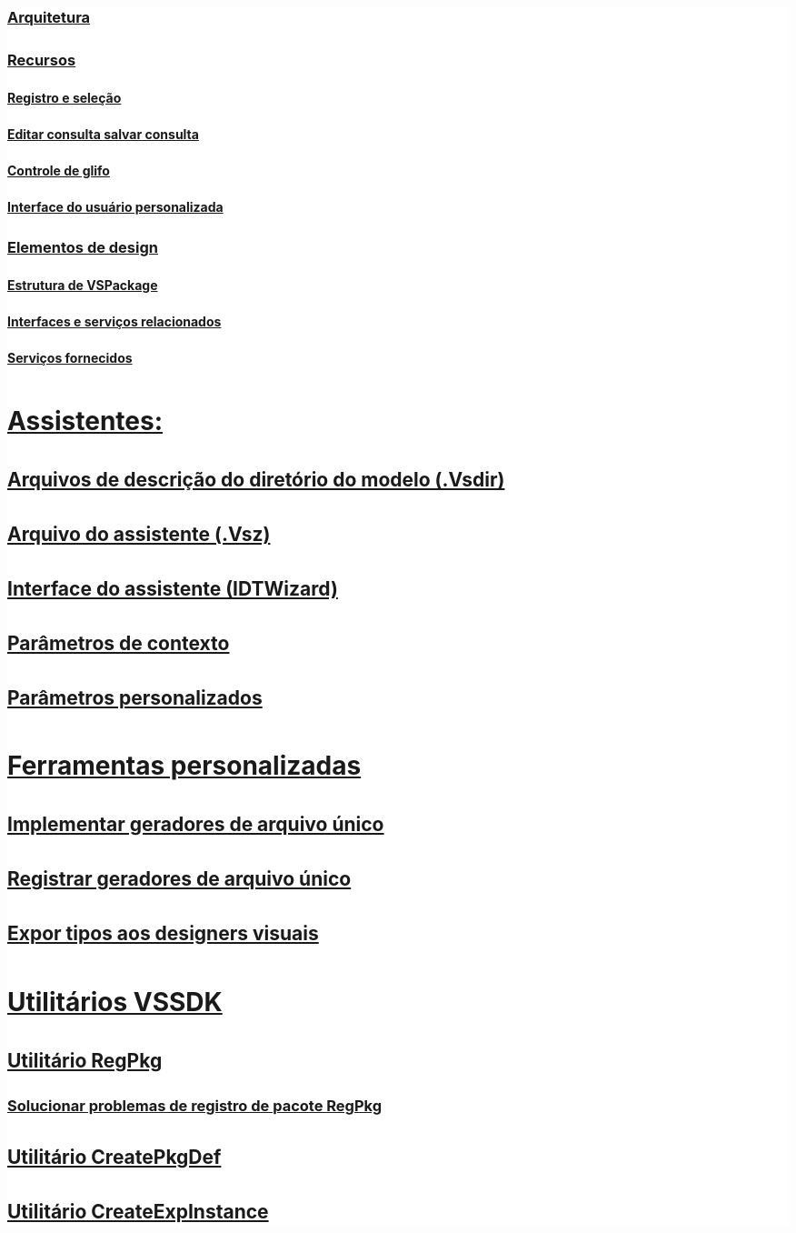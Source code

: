 ### [Arquitetura](source-control-vspackage-architecture.md)
### [Recursos](source-control-vspackage-features.md)
#### [Registro e seleção](registration-and-selection-source-control-vspackage.md)
#### [Editar consulta salvar consulta](query-edit-query-save-source-control-vspackage.md)
#### [Controle de glifo](glyph-control-source-control-vspackage.md)
#### [Interface do usuário personalizada](custom-user-interface-source-control-vspackage.md)
### [Elementos de design](source-control-vspackage-design-elements.md)
#### [Estrutura de VSPackage](vspackage-structure-source-control-vspackage.md)
#### [Interfaces e serviços relacionados](related-services-and-interfaces-source-control-vspackage.md)
#### [Serviços fornecidos](services-provided-source-control-vspackage.md)
# [Assistentes:](wizards.md)
## [Arquivos de descrição do diretório do modelo (.Vsdir)](template-directory-description-dot-vsdir-files.md)
## [Arquivo do assistente (.Vsz)](wizard-dot-vsz-file.md)
## [Interface do assistente (IDTWizard)](wizard-interface-idtwizard.md)
## [Parâmetros de contexto](context-parameters.md)
## [Parâmetros personalizados](custom-parameters.md)
# [Ferramentas personalizadas](custom-tools.md)
## [Implementar geradores de arquivo único](implementing-single-file-generators.md)
## [Registrar geradores de arquivo único](registering-single-file-generators.md)
## [Expor tipos aos designers visuais](exposing-types-to-visual-designers.md)
# [Utilitários VSSDK](vssdk-utilities.md)
## [Utilitário RegPkg](regpkg-utility.md)
### [Solucionar problemas de registro de pacote RegPkg](troubleshooting-regpkg-package-registration.md)
## [Utilitário CreatePkgDef](createpkgdef-utility.md)
## [Utilitário CreateExpInstance](createexpinstance-utility.md)